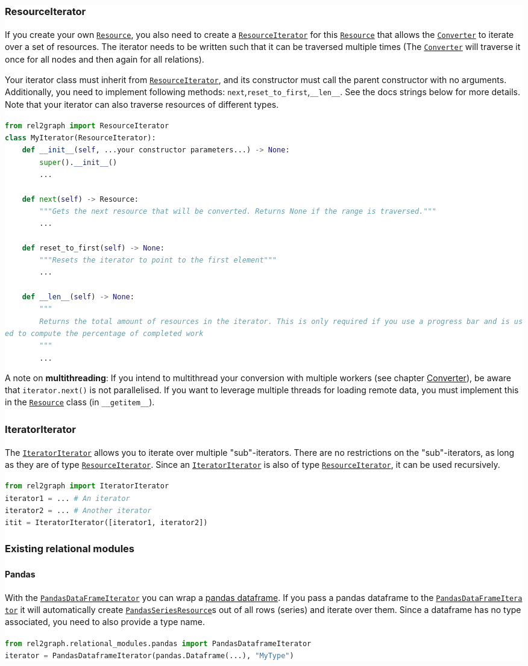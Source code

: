 ### ResourceIterator
If you create your own [`Resource`](api.md#Resource), you also need to create a [`ResourceIterator`](api.md#ResourceIterator) for this [`Resource`](api.md#Resource) that allows the [`Converter`](api.md#Converter) to iterate over a set of resources. The iterator needs to be written such that it can be traversed multiple times (The [`Converter`](api.md#Converter) will traverse it once for all nodes and then again for all relations). 

Your iterator class must inherit from [`ResourceIterator`](api.md#resourceiterator), and its constructor must call the parent constructor with no arguments. Additionally, you need to implement following methods: `next`,`reset_to_first`,`__len__`. See the docs strings below for more details. Note that your iterator can also traverse resources of different types.

```python
from rel2graph import ResourceIterator
class MyIterator(ResourceIterator):
    def __init__(self, ...your constructor parameters...) -> None:
        super().__init__()
        ...

    def next(self) -> Resource:
        """Gets the next resource that will be converted. Returns None if the range is traversed."""
        ...
    
    def reset_to_first(self) -> None:
        """Resets the iterator to point to the first element"""
        ...

    def __len__(self) -> None:
        """
        Returns the total amount of resources in the iterator. This is only required if you use a progress bar and is used to compute the percentage of completed work
        """
        ...
```

A note on **multithreading**: If you intend to multithread your conversion with multiple workers (see chapter [Converter](#converter)), be aware that `iterator.next()` is not parallelised. If you want to leverage multiple threads for loading remote data, you must implement this in the [`Resource`](api.md#Resource) class (in `__getitem__`).

### IteratorIterator
The [`IteratorIterator`](api.md#iteratoriterator) allows you to iterate over multiple "sub"-iterators. There are no restrictions on the "sub"-iterators, as long as they are of type [`ResourceIterator`](api.md#resourceiterator). Since an [`IteratorIterator`](api.md#iteratoriterator) is also of type [`ResourceIterator`](api.md#resourceiterator), it can be used recursively.
```python
from rel2graph import IteratorIterator
iterator1 = ... # An iterator
iterator2 = ... # Another iterator
itit = IteratorIterator([iterator1, iterator2])
```
### Existing relational modules
#### Pandas
With the [`PandasDataFrameIterator`](api.md#pandasdataframeiterator) you can wrap a [pandas dataframe](https://pandas.pydata.org/pandas-docs/stable/reference/api/pandas.DataFrame.html?highlight=dataframe#pandas). If you pass a pandas dataframe to the [`PandasDataFrameIterator`](api.md#pandasdataframeiterator) it will automatically create [`PandasSeriesResource`](api.md#pandasseriesresource)s out of all rows (series) and iterate over them. Since a dataframe has no type associated, you need to also provide a type name.
```python
from rel2graph.relational_modules.pandas import PandasDataframeIterator
iterator = PandasDataframeIterator(pandas.Dataframe(...), "MyType")
```
